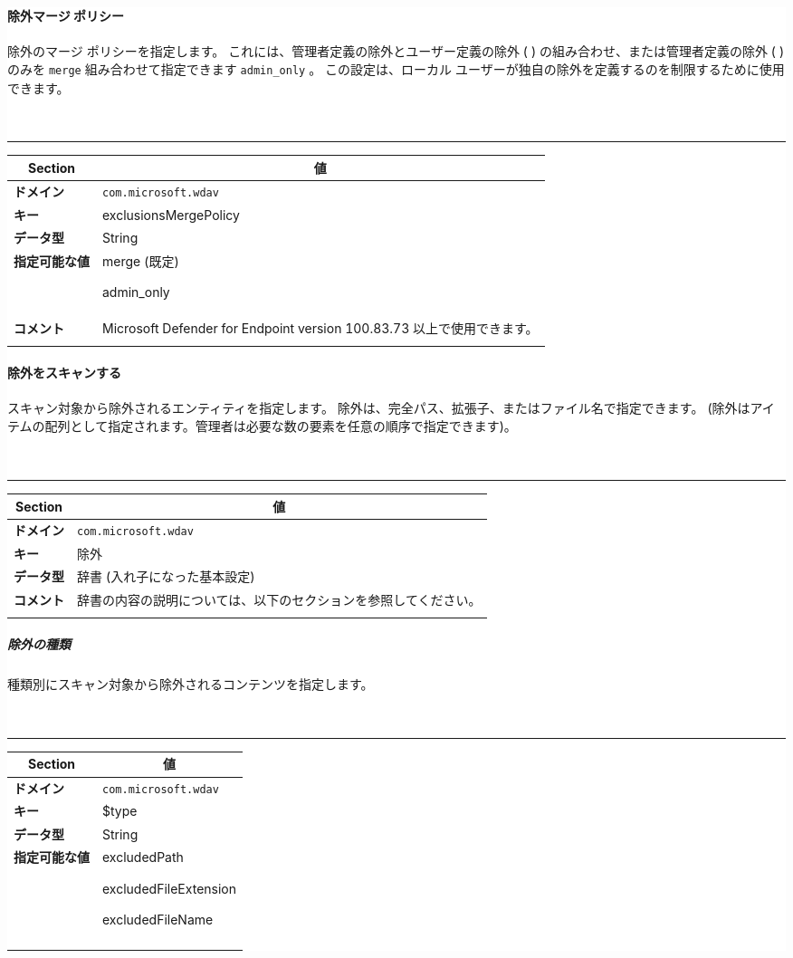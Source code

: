 #### <a name="exclusion-merge-policy"></a>除外マージ ポリシー

除外のマージ ポリシーを指定します。 これには、管理者定義の除外とユーザー定義の除外 ( ) の組み合わせ、または管理者定義の除外 ( ) のみを `merge` 組み合わせて指定できます `admin_only` 。 この設定は、ローカル ユーザーが独自の除外を定義するのを制限するために使用できます。

<br>

****

|Section|値|
|---|---|
|**ドメイン**|`com.microsoft.wdav`|
|**キー**|exclusionsMergePolicy|
|**データ型**|String|
|**指定可能な値**|merge (既定) <p> admin_only|
|**コメント**|Microsoft Defender for Endpoint version 100.83.73 以上で使用できます。|
|||

#### <a name="scan-exclusions"></a>除外をスキャンする

スキャン対象から除外されるエンティティを指定します。 除外は、完全パス、拡張子、またはファイル名で指定できます。
(除外はアイテムの配列として指定されます。管理者は必要な数の要素を任意の順序で指定できます)。

<br>

****

|Section|値|
|---|---|
|**ドメイン**|`com.microsoft.wdav`|
|**キー**|除外|
|**データ型**|辞書 (入れ子になった基本設定)|
|**コメント**|辞書の内容の説明については、以下のセクションを参照してください。|
|||

##### <a name="type-of-exclusion"></a>除外の種類

種類別にスキャン対象から除外されるコンテンツを指定します。

<br>

****

|Section|値|
|---|---|
|**ドメイン**|`com.microsoft.wdav`|
|**キー**|$type|
|**データ型**|String|
|**指定可能な値**|excludedPath <p> excludedFileExtension <p> excludedFileName|
|||
